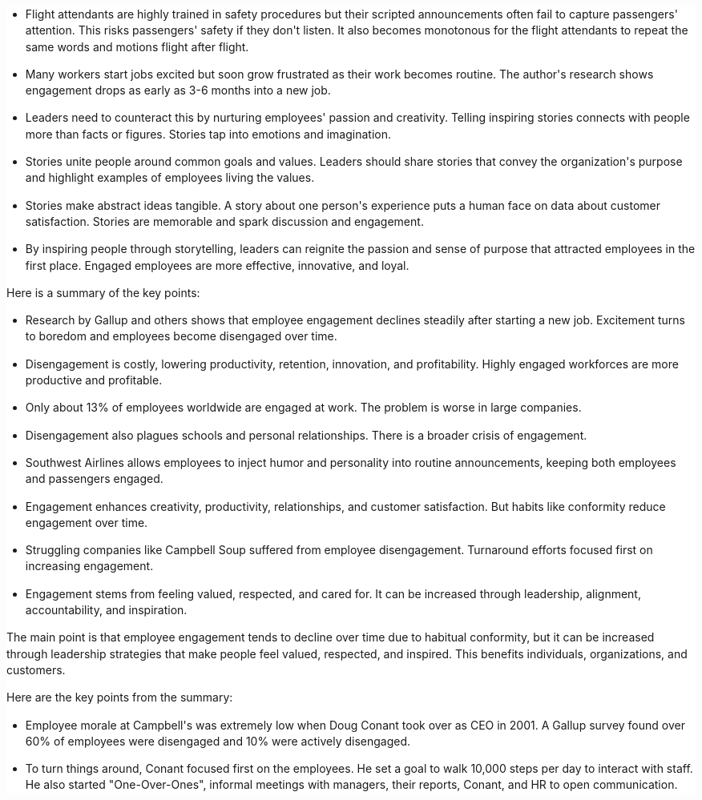 - Flight attendants are highly trained in safety procedures but their scripted announcements often fail to capture passengers' attention. This risks passengers' safety if they don't listen. It also becomes monotonous for the flight attendants to repeat the same words and motions flight after flight. 

- Many workers start jobs excited but soon grow frustrated as their work becomes routine. The author's research shows engagement drops as early as 3-6 months into a new job. 

- Leaders need to counteract this by nurturing employees' passion and creativity. Telling inspiring stories connects with people more than facts or figures. Stories tap into emotions and imagination.

- Stories unite people around common goals and values. Leaders should share stories that convey the organization's purpose and highlight examples of employees living the values. 

- Stories make abstract ideas tangible. A story about one person's experience puts a human face on data about customer satisfaction. Stories are memorable and spark discussion and engagement.

- By inspiring people through storytelling, leaders can reignite the passion and sense of purpose that attracted employees in the first place. Engaged employees are more effective, innovative, and loyal.

 Here is a summary of the key points:

- Research by Gallup and others shows that employee engagement declines steadily after starting a new job. Excitement turns to boredom and employees become disengaged over time. 

- Disengagement is costly, lowering productivity, retention, innovation, and profitability. Highly engaged workforces are more productive and profitable. 

- Only about 13% of employees worldwide are engaged at work. The problem is worse in large companies. 

- Disengagement also plagues schools and personal relationships. There is a broader crisis of engagement.

- Southwest Airlines allows employees to inject humor and personality into routine announcements, keeping both employees and passengers engaged. 

- Engagement enhances creativity, productivity, relationships, and customer satisfaction. But habits like conformity reduce engagement over time.

- Struggling companies like Campbell Soup suffered from employee disengagement. Turnaround efforts focused first on increasing engagement.

- Engagement stems from feeling valued, respected, and cared for. It can be increased through leadership, alignment, accountability, and inspiration.

The main point is that employee engagement tends to decline over time due to habitual conformity, but it can be increased through leadership strategies that make people feel valued, respected, and inspired. This benefits individuals, organizations, and customers.

 Here are the key points from the summary:

- Employee morale at Campbell's was extremely low when Doug Conant took over as CEO in 2001. A Gallup survey found over 60% of employees were disengaged and 10% were actively disengaged.

- To turn things around, Conant focused first on the employees. He set a goal to walk 10,000 steps per day to interact with staff. He also started "One-Over-Ones", informal meetings with managers, their reports, Conant, and HR to open communication. 
